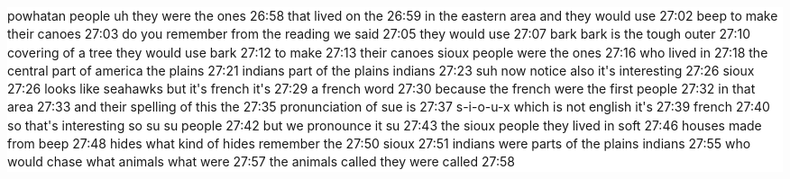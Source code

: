 powhatan people uh they were the ones
26:58
that lived on the
26:59
in the eastern area and they would use
27:02
beep to make their canoes
27:03
do you remember from the reading we said
27:05
they would use
27:07
bark bark is the tough outer
27:10
covering of a tree they would use bark
27:12
to make
27:13
their canoes sioux people were the ones
27:16
who lived in
27:18
the central part of america the plains
27:21
indians part of the plains indians
27:23
suh now notice also it's interesting
27:26
sioux
27:26
looks like seahawks but it's french it's
27:29
a french word
27:30
because the french were the first people
27:32
in that area
27:33
and their spelling of this the
27:35
pronunciation of sue is
27:37
s-i-o-u-x which is not english it's
27:39
french
27:40
so that's interesting so su su people
27:42
but we pronounce it su
27:43
the sioux people they lived in soft
27:46
houses made from beep
27:48
hides what kind of hides remember the
27:50
sioux
27:51
indians were parts of the plains indians
27:55
who would chase what animals what were
27:57
the animals called they were called
27:58
